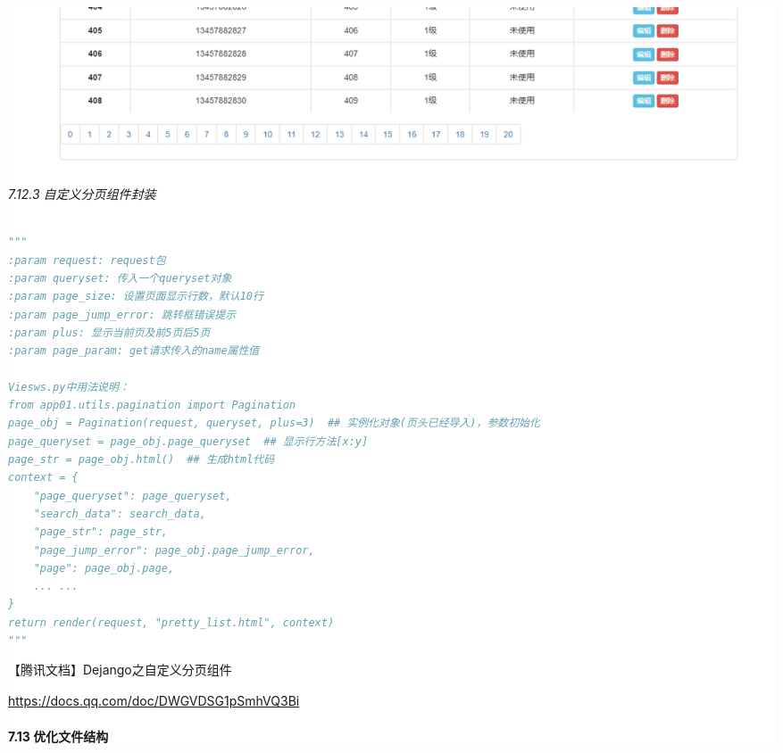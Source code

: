 ![img](README.assets/FeNTWoXurBAXi4vc1hDX0Q.pngw=1280&h=260.png) 



###### 7.12.3 自定义分页组件封装

```python
"""
:param request: request包
:param queryset: 传入一个queryset对象
:param page_size: 设置页面显示行数，默认10行
:param page_jump_error: 跳转框错误提示
:param plus: 显示当前页及前5页后5页
:param page_param: get请求传入的name属性值

Viesws.py中用法说明：
from app01.utils.pagination import Pagination
page_obj = Pagination(request, queryset, plus=3)  ## 实例化对象(页头已经导入)，参数初始化
page_queryset = page_obj.page_queryset  ## 显示行方法[x:y]
page_str = page_obj.html()  ## 生成html代码
context = {
    "page_queryset": page_queryset,
    "search_data": search_data,
    "page_str": page_str,
    "page_jump_error": page_obj.page_jump_error,
    "page": page_obj.page,
    ... ...
}
return render(request, "pretty_list.html", context)
"""
```



【腾讯文档】Dejango之自定义分页组件

https://docs.qq.com/doc/DWGVDSG1pSmhVQ3Bi



#### 7.13 优化文件结构
